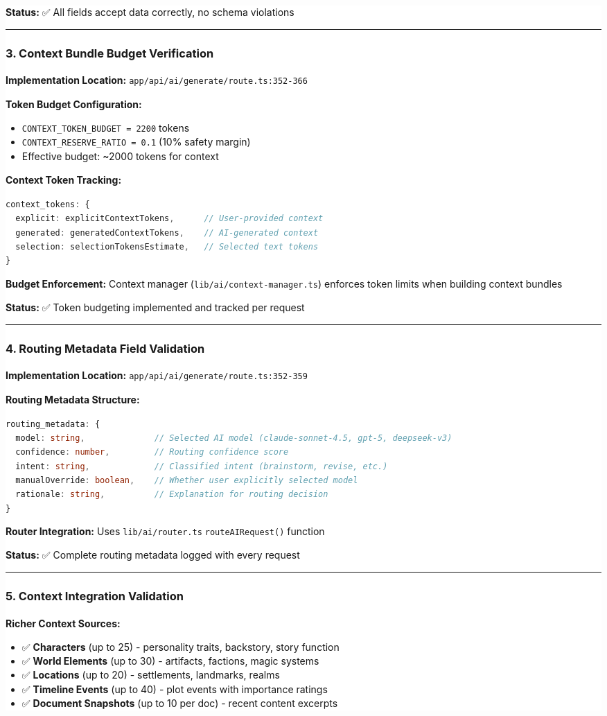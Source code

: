 **Status:** ✅ All fields accept data correctly, no schema violations

---

### 3. Context Bundle Budget Verification

**Implementation Location:** `app/api/ai/generate/route.ts:352-366`

**Token Budget Configuration:**
- `CONTEXT_TOKEN_BUDGET = 2200` tokens
- `CONTEXT_RESERVE_RATIO = 0.1` (10% safety margin)
- Effective budget: ~2000 tokens for context

**Context Token Tracking:**
```typescript
context_tokens: {
  explicit: explicitContextTokens,      // User-provided context
  generated: generatedContextTokens,    // AI-generated context
  selection: selectionTokensEstimate,   // Selected text tokens
}
```

**Budget Enforcement:** Context manager (`lib/ai/context-manager.ts`) enforces token limits when building context bundles

**Status:** ✅ Token budgeting implemented and tracked per request

---

### 4. Routing Metadata Field Validation

**Implementation Location:** `app/api/ai/generate/route.ts:352-359`

**Routing Metadata Structure:**
```typescript
routing_metadata: {
  model: string,              // Selected AI model (claude-sonnet-4.5, gpt-5, deepseek-v3)
  confidence: number,         // Routing confidence score
  intent: string,             // Classified intent (brainstorm, revise, etc.)
  manualOverride: boolean,    // Whether user explicitly selected model
  rationale: string,          // Explanation for routing decision
}
```

**Router Integration:** Uses `lib/ai/router.ts` `routeAIRequest()` function

**Status:** ✅ Complete routing metadata logged with every request

---

### 5. Context Integration Validation

**Richer Context Sources:**
- ✅ **Characters** (up to 25) - personality traits, backstory, story function
- ✅ **World Elements** (up to 30) - artifacts, factions, magic systems
- ✅ **Locations** (up to 20) - settlements, landmarks, realms
- ✅ **Timeline Events** (up to 40) - plot events with importance ratings
- ✅ **Document Snapshots** (up to 10 per doc) - recent content excerpts

